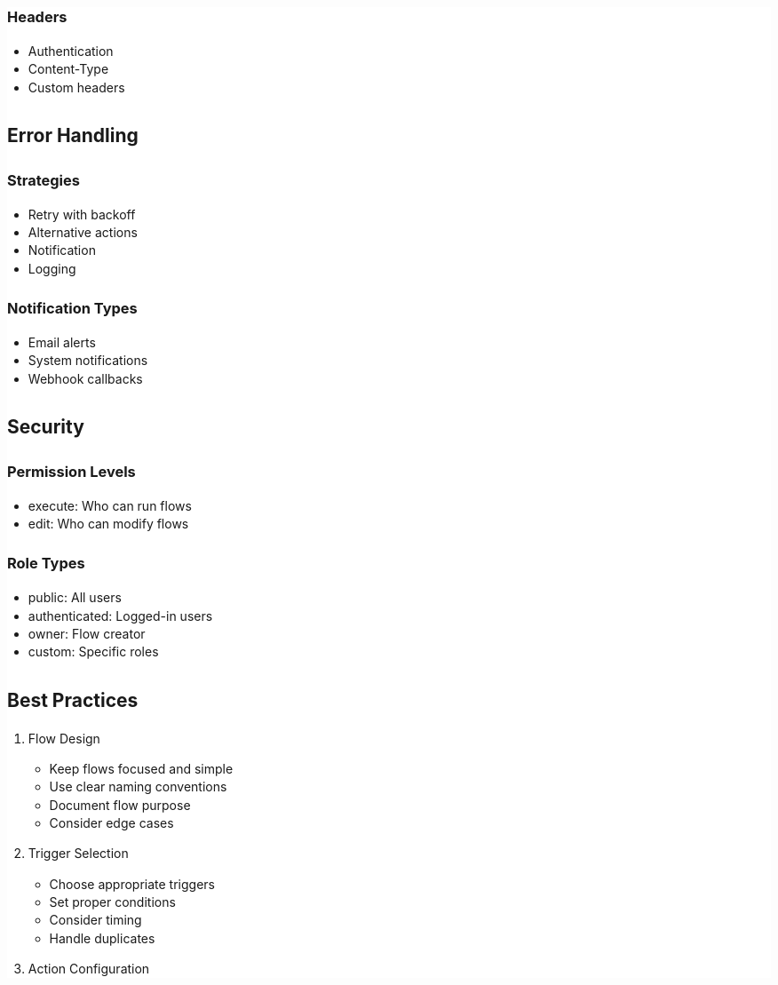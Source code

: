 ### Headers

- Authentication
- Content-Type
- Custom headers

## Error Handling

### Strategies

- Retry with backoff
- Alternative actions
- Notification
- Logging

### Notification Types

- Email alerts
- System notifications
- Webhook callbacks

## Security

### Permission Levels

- execute: Who can run flows
- edit: Who can modify flows

### Role Types

- public: All users
- authenticated: Logged-in users
- owner: Flow creator
- custom: Specific roles

## Best Practices

1. Flow Design

   - Keep flows focused and simple
   - Use clear naming conventions
   - Document flow purpose
   - Consider edge cases

2. Trigger Selection

   - Choose appropriate triggers
   - Set proper conditions
   - Consider timing
   - Handle duplicates

3. Action Configuration
